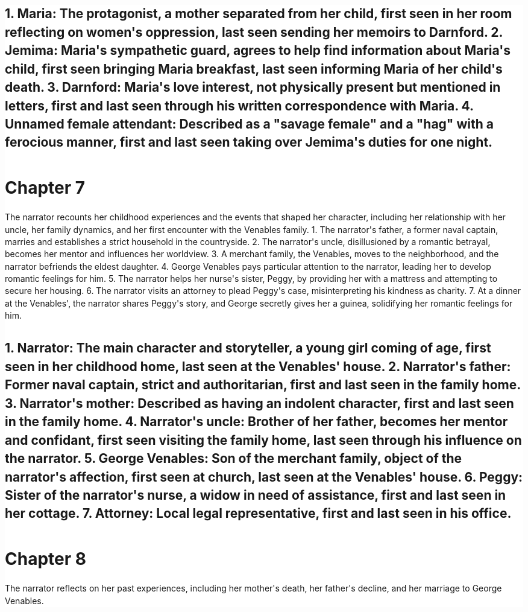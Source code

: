 <characters>1. Maria: The protagonist, a mother separated from her child, first seen in her room reflecting on women's oppression, last seen sending her memoirs to Darnford.
2. Jemima: Maria's sympathetic guard, agrees to help find information about Maria's child, first seen bringing Maria breakfast, last seen informing Maria of her child's death.
3. Darnford: Maria's love interest, not physically present but mentioned in letters, first and last seen through his written correspondence with Maria.
4. Unnamed female attendant: Described as a "savage female" and a "hag" with a ferocious manner, first and last seen taking over Jemima's duties for one night.</characters>
----------------
# Chapter 7
<synopsis>
The narrator recounts her childhood experiences and the events that shaped her character, including her relationship with her uncle, her family dynamics, and her first encounter with the Venables family.
</synopsis>

<events>
1. The narrator's father, a former naval captain, marries and establishes a strict household in the countryside.
2. The narrator's uncle, disillusioned by a romantic betrayal, becomes her mentor and influences her worldview.
3. A merchant family, the Venables, moves to the neighborhood, and the narrator befriends the eldest daughter.
4. George Venables pays particular attention to the narrator, leading her to develop romantic feelings for him.
5. The narrator helps her nurse's sister, Peggy, by providing her with a mattress and attempting to secure her housing.
6. The narrator visits an attorney to plead Peggy's case, misinterpreting his kindness as charity.
7. At a dinner at the Venables', the narrator shares Peggy's story, and George secretly gives her a guinea, solidifying her romantic feelings for him.
</events>

<characters>1. Narrator: The main character and storyteller, a young girl coming of age, first seen in her childhood home, last seen at the Venables' house.
2. Narrator's father: Former naval captain, strict and authoritarian, first and last seen in the family home.
3. Narrator's mother: Described as having an indolent character, first and last seen in the family home.
4. Narrator's uncle: Brother of her father, becomes her mentor and confidant, first seen visiting the family home, last seen through his influence on the narrator.
5. George Venables: Son of the merchant family, object of the narrator's affection, first seen at church, last seen at the Venables' house.
6. Peggy: Sister of the narrator's nurse, a widow in need of assistance, first and last seen in her cottage.
7. Attorney: Local legal representative, first and last seen in his office.</characters>
----------------
# Chapter 8
<synopsis>
The narrator reflects on her past experiences, including her mother's death, her father's decline, and her marriage to George Venables.
</synopsis>

